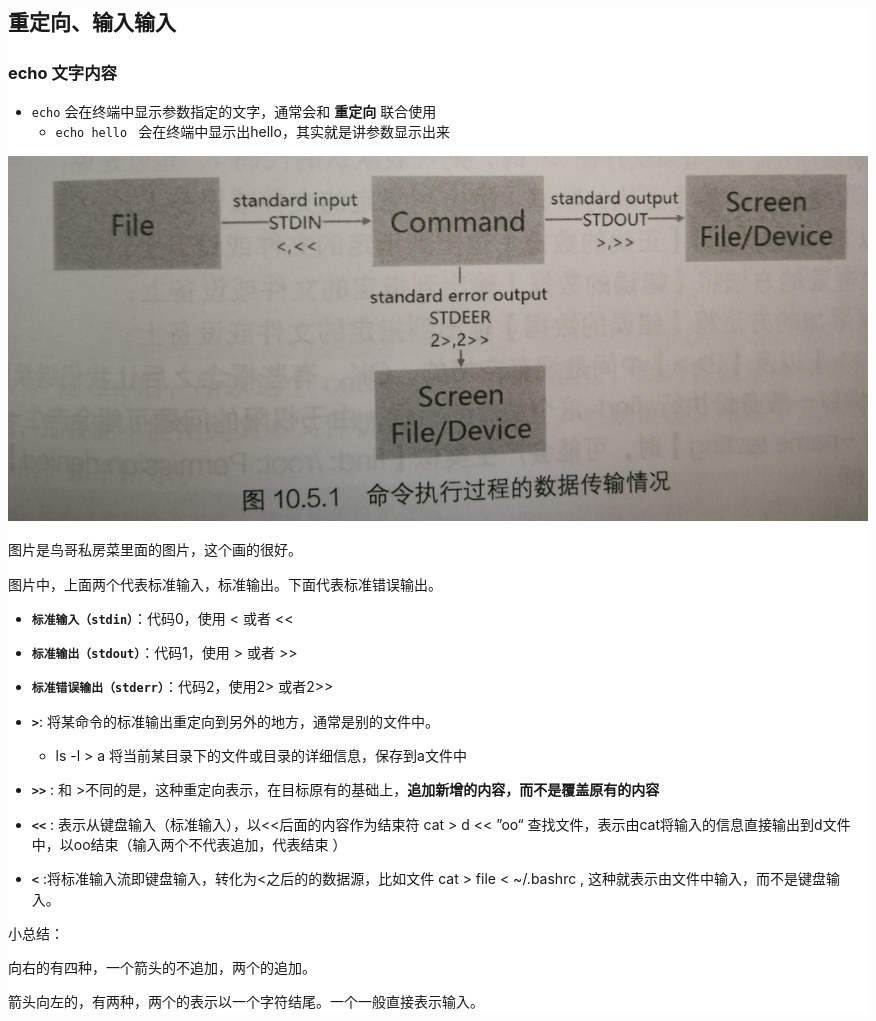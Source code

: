 

## 重定向、输入输入

### echo 文字内容

* `echo` 会在终端中显示参数指定的文字，通常会和 **重定向** 联合使用
  - `echo hello ` 会在终端中显示出hello，其实就是讲参数显示出来



![1594436302957](../media/pictures/Linux.assets/1594436302957.png)

图片是鸟哥私房菜里面的图片，这个画的很好。

图片中，上面两个代表标准输入，标准输出。下面代表标准错误输出。

- **`标准输入（stdin）`**：代码0，使用 < 或者 <<
- **`标准输出（stdout）`**：代码1，使用 > 或者 >>
- **`标准错误输出（stderr）`**：代码2，使用2> 或者2>>



- **`>`**: 将某命令的标准输出重定向到另外的地方，通常是别的文件中。
  - ls -l \> a 将当前某目录下的文件或目录的详细信息，保存到a文件中
- **`>>`** : 和 \>不同的是，这种重定向表示，在目标原有的基础上，**追加新增的内容，而不是覆盖原有的内容**
- **`<<`** : 表示从键盘输入（标准输入），以\<\<后面的内容作为结束符  cat > d << ”oo“ 查找文件，表示由cat将输入的信息直接输出到d文件中，以oo结束（输入两个不代表追加，代表结束 ）
- **`<`** :将标准输入流即键盘输入，转化为\<之后的的数据源，比如文件 cat > file < ~/.bashrc , 这种就表示由文件中输入，而不是键盘输入。



小总结：

向右的有四种，一个箭头的不追加，两个的追加。

箭头向左的，有两种，两个的表示以一个字符结尾。一个一般直接表示输入。

